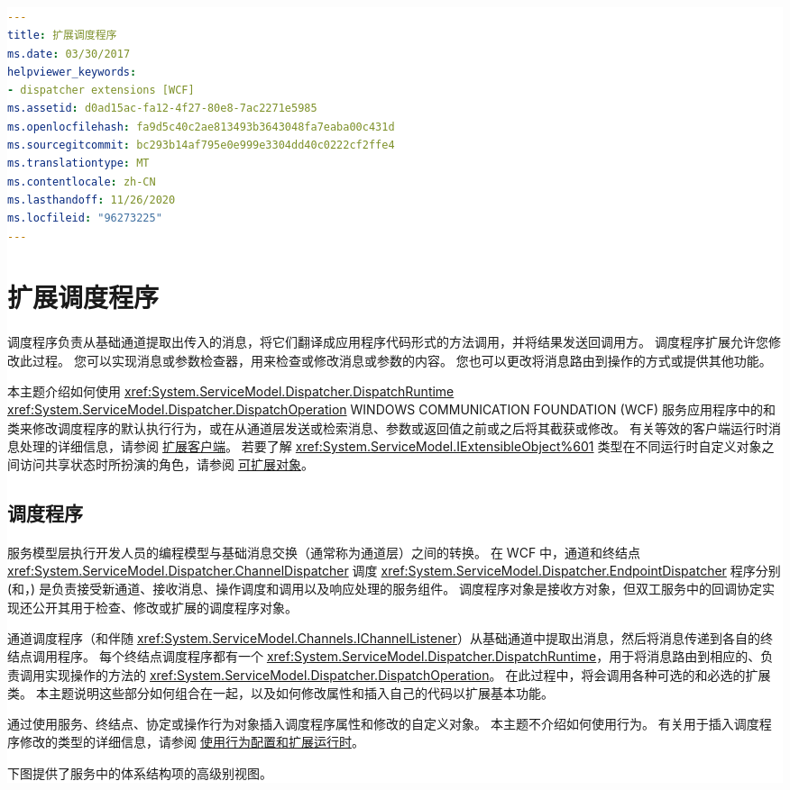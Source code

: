 ```yaml
---
title: 扩展调度程序
ms.date: 03/30/2017
helpviewer_keywords:
- dispatcher extensions [WCF]
ms.assetid: d0ad15ac-fa12-4f27-80e8-7ac2271e5985
ms.openlocfilehash: fa9d5c40c2ae813493b3643048fa7eaba00c431d
ms.sourcegitcommit: bc293b14af795e0e999e3304dd40c0222cf2ffe4
ms.translationtype: MT
ms.contentlocale: zh-CN
ms.lasthandoff: 11/26/2020
ms.locfileid: "96273225"
---
```

# <a name="extending-dispatchers"></a>扩展调度程序

调度程序负责从基础通道提取出传入的消息，将它们翻译成应用程序代码形式的方法调用，并将结果发送回调用方。 调度程序扩展允许您修改此过程。  您可以实现消息或参数检查器，用来检查或修改消息或参数的内容。  您也可以更改将消息路由到操作的方式或提供其他功能。

本主题介绍如何使用 <xref:System.ServiceModel.Dispatcher.DispatchRuntime> <xref:System.ServiceModel.Dispatcher.DispatchOperation> WINDOWS COMMUNICATION FOUNDATION (WCF) 服务应用程序中的和类来修改调度程序的默认执行行为，或在从通道层发送或检索消息、参数或返回值之前或之后将其截获或修改。 有关等效的客户端运行时消息处理的详细信息，请参阅 [扩展客户端](extending-clients.md)。 若要了解 <xref:System.ServiceModel.IExtensibleObject%601> 类型在不同运行时自定义对象之间访问共享状态时所扮演的角色，请参阅 [可扩展对象](extensible-objects.md)。

## <a name="dispatchers"></a>调度程序

服务模型层执行开发人员的编程模型与基础消息交换（通常称为通道层）之间的转换。 在 WCF 中，通道和终结点 <xref:System.ServiceModel.Dispatcher.ChannelDispatcher> 调度 <xref:System.ServiceModel.Dispatcher.EndpointDispatcher> 程序分别 (和，) 是负责接受新通道、接收消息、操作调度和调用以及响应处理的服务组件。 调度程序对象是接收方对象，但双工服务中的回调协定实现还公开其用于检查、修改或扩展的调度程序对象。

通道调度程序（和伴随 <xref:System.ServiceModel.Channels.IChannelListener>）从基础通道中提取出消息，然后将消息传递到各自的终结点调用程序。 每个终结点调度程序都有一个 <xref:System.ServiceModel.Dispatcher.DispatchRuntime>，用于将消息路由到相应的、负责调用实现操作的方法的 <xref:System.ServiceModel.Dispatcher.DispatchOperation>。 在此过程中，将会调用各种可选的和必选的扩展类。 本主题说明这些部分如何组合在一起，以及如何修改属性和插入自己的代码以扩展基本功能。

通过使用服务、终结点、协定或操作行为对象插入调度程序属性和修改的自定义对象。 本主题不介绍如何使用行为。 有关用于插入调度程序修改的类型的详细信息，请参阅 [使用行为配置和扩展运行时](configuring-and-extending-the-runtime-with-behaviors.md)。

下图提供了服务中的体系结构项的高级别视图。
